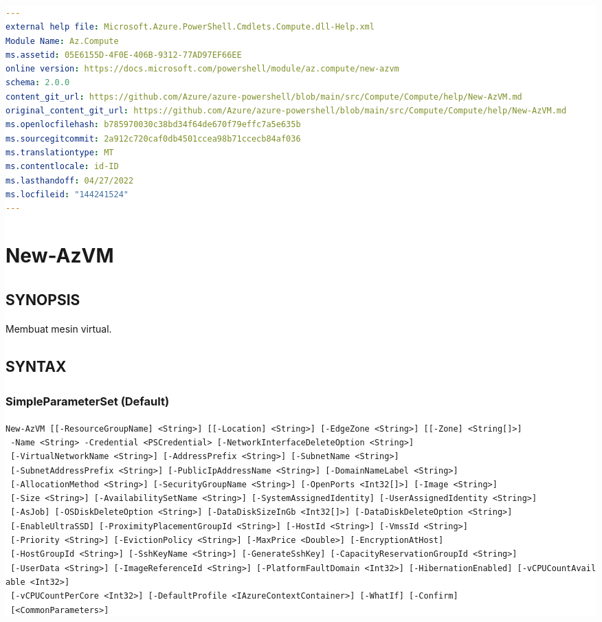 ```yaml
---
external help file: Microsoft.Azure.PowerShell.Cmdlets.Compute.dll-Help.xml
Module Name: Az.Compute
ms.assetid: 05E6155D-4F0E-406B-9312-77AD97EF66EE
online version: https://docs.microsoft.com/powershell/module/az.compute/new-azvm
schema: 2.0.0
content_git_url: https://github.com/Azure/azure-powershell/blob/main/src/Compute/Compute/help/New-AzVM.md
original_content_git_url: https://github.com/Azure/azure-powershell/blob/main/src/Compute/Compute/help/New-AzVM.md
ms.openlocfilehash: b785970030c38bd34f64de670f79effc7a5e635b
ms.sourcegitcommit: 2a912c720caf0db4501ccea98b71ccecb84af036
ms.translationtype: MT
ms.contentlocale: id-ID
ms.lasthandoff: 04/27/2022
ms.locfileid: "144241524"
---
```

# New-AzVM

## SYNOPSIS
Membuat mesin virtual.

## SYNTAX

### SimpleParameterSet (Default)
```
New-AzVM [[-ResourceGroupName] <String>] [[-Location] <String>] [-EdgeZone <String>] [[-Zone] <String[]>]
 -Name <String> -Credential <PSCredential> [-NetworkInterfaceDeleteOption <String>]
 [-VirtualNetworkName <String>] [-AddressPrefix <String>] [-SubnetName <String>]
 [-SubnetAddressPrefix <String>] [-PublicIpAddressName <String>] [-DomainNameLabel <String>]
 [-AllocationMethod <String>] [-SecurityGroupName <String>] [-OpenPorts <Int32[]>] [-Image <String>]
 [-Size <String>] [-AvailabilitySetName <String>] [-SystemAssignedIdentity] [-UserAssignedIdentity <String>]
 [-AsJob] [-OSDiskDeleteOption <String>] [-DataDiskSizeInGb <Int32[]>] [-DataDiskDeleteOption <String>]
 [-EnableUltraSSD] [-ProximityPlacementGroupId <String>] [-HostId <String>] [-VmssId <String>]
 [-Priority <String>] [-EvictionPolicy <String>] [-MaxPrice <Double>] [-EncryptionAtHost]
 [-HostGroupId <String>] [-SshKeyName <String>] [-GenerateSshKey] [-CapacityReservationGroupId <String>]
 [-UserData <String>] [-ImageReferenceId <String>] [-PlatformFaultDomain <Int32>] [-HibernationEnabled] [-vCPUCountAvailable <Int32>]
 [-vCPUCountPerCore <Int32>] [-DefaultProfile <IAzureContextContainer>] [-WhatIf] [-Confirm]
 [<CommonParameters>]
```
